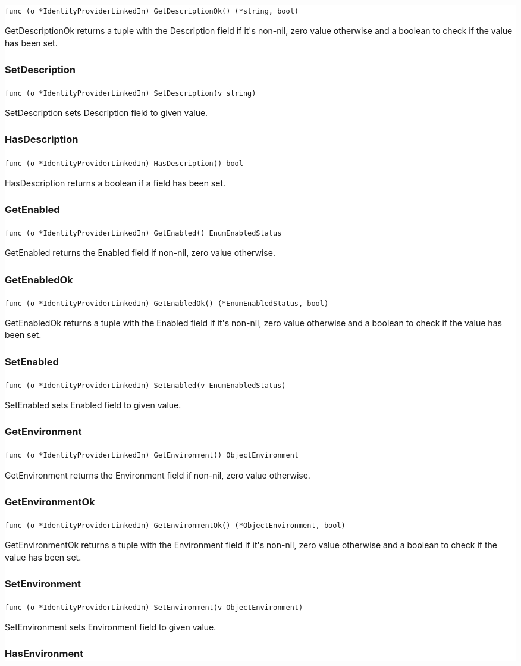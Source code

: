 `func (o *IdentityProviderLinkedIn) GetDescriptionOk() (*string, bool)`

GetDescriptionOk returns a tuple with the Description field if it's non-nil, zero value otherwise
and a boolean to check if the value has been set.

### SetDescription

`func (o *IdentityProviderLinkedIn) SetDescription(v string)`

SetDescription sets Description field to given value.

### HasDescription

`func (o *IdentityProviderLinkedIn) HasDescription() bool`

HasDescription returns a boolean if a field has been set.

### GetEnabled

`func (o *IdentityProviderLinkedIn) GetEnabled() EnumEnabledStatus`

GetEnabled returns the Enabled field if non-nil, zero value otherwise.

### GetEnabledOk

`func (o *IdentityProviderLinkedIn) GetEnabledOk() (*EnumEnabledStatus, bool)`

GetEnabledOk returns a tuple with the Enabled field if it's non-nil, zero value otherwise
and a boolean to check if the value has been set.

### SetEnabled

`func (o *IdentityProviderLinkedIn) SetEnabled(v EnumEnabledStatus)`

SetEnabled sets Enabled field to given value.


### GetEnvironment

`func (o *IdentityProviderLinkedIn) GetEnvironment() ObjectEnvironment`

GetEnvironment returns the Environment field if non-nil, zero value otherwise.

### GetEnvironmentOk

`func (o *IdentityProviderLinkedIn) GetEnvironmentOk() (*ObjectEnvironment, bool)`

GetEnvironmentOk returns a tuple with the Environment field if it's non-nil, zero value otherwise
and a boolean to check if the value has been set.

### SetEnvironment

`func (o *IdentityProviderLinkedIn) SetEnvironment(v ObjectEnvironment)`

SetEnvironment sets Environment field to given value.

### HasEnvironment
